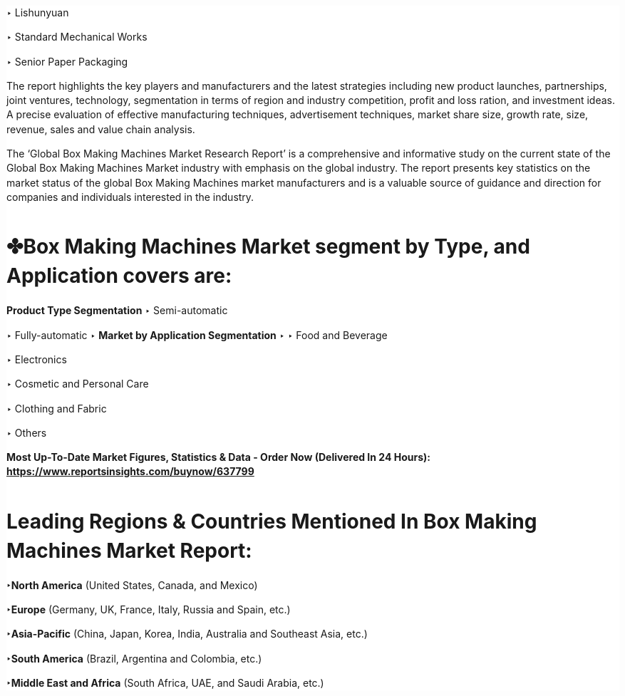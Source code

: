 ‣ Lishunyuan

‣ Standard Mechanical Works

‣ Senior Paper Packaging

The report highlights the key players and manufacturers and the latest strategies including new product launches, partnerships, joint ventures, technology, segmentation in terms of region and industry competition, profit and loss ration, and investment ideas. A precise evaluation of effective manufacturing techniques, advertisement techniques, market share size, growth rate, size, revenue, sales and value chain analysis.

The ‘Global Box Making Machines Market Research Report’ is a comprehensive and informative study on the current state of the Global Box Making Machines Market industry with emphasis on the global industry. The report presents key statistics on the market status of the global Box Making Machines market manufacturers and is a valuable source of guidance and direction for companies and individuals interested in the industry.

# <strong>✤Box Making Machines Market segment by Type, and Application covers are:</strong>

<strong>Product Type Segmentation</strong>
‣
Semi-automatic

‣ Fully-automatic
‣ 
<strong>Market by Application Segmentation</strong>
‣
‣  Food and Beverage

‣ Electronics

‣ Cosmetic and Personal Care

‣ Clothing and Fabric

‣ Others

<strong>Most Up-To-Date Market Figures, Statistics & Data - Order Now (Delivered In 24 Hours): <a href=https://www.reportsinsights.com/buynow/637799>https://www.reportsinsights.com/buynow/637799</a></strong>

# <strong>Leading Regions &amp; Countries Mentioned In Box Making Machines Market Report:</strong>

<strong>‣North America</strong> (United States, Canada, and Mexico)

<strong>‣Europe</strong> (Germany, UK, France, Italy, Russia and Spain, etc.)

<strong>‣Asia-Pacific</strong> (China, Japan, Korea, India, Australia and Southeast Asia, etc.)

<strong>‣South America</strong> (Brazil, Argentina and Colombia, etc.)

<strong>‣Middle East and Africa</strong> (South Africa, UAE, and Saudi Arabia, etc.)
